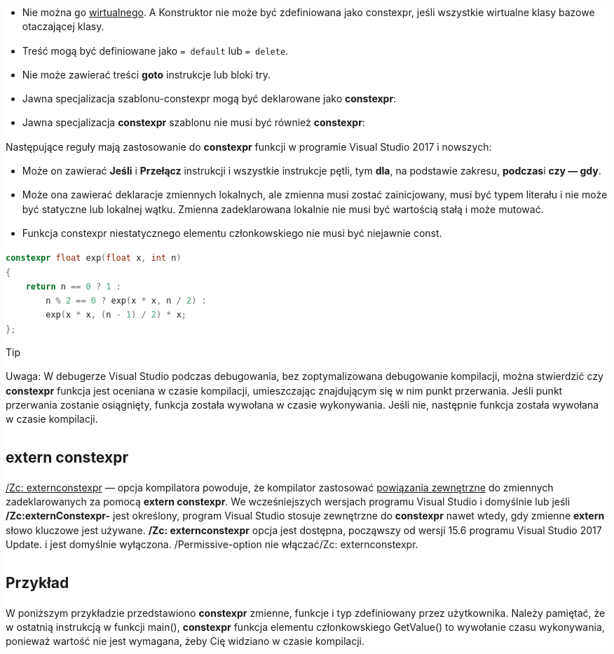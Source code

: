 - Nie można go [wirtualnego](../cpp/virtual-cpp.md). A Konstruktor nie może być zdefiniowana jako constexpr, jeśli wszystkie wirtualne klasy bazowe otaczającej klasy.

- Treść mogą być definiowane jako `= default` lub `= delete`.

- Nie może zawierać treści **goto** instrukcje lub bloki try.

- Jawna specjalizacja szablonu-constexpr mogą być deklarowane jako **constexpr**:

- Jawna specjalizacja **constexpr** szablonu nie musi być również **constexpr**:

Następujące reguły mają zastosowanie do **constexpr** funkcji w programie Visual Studio 2017 i nowszych:

- Może on zawierać **Jeśli** i **Przełącz** instrukcji i wszystkie instrukcje pętli, tym **dla**, na podstawie zakresu, **podczas**i **czy — gdy**.
 
- Może ona zawierać deklaracje zmiennych lokalnych, ale zmienna musi zostać zainicjowany, musi być typem literału i nie może być statyczne lub lokalnej wątku. Zmienna zadeklarowana lokalnie nie musi być wartością stałą i może mutować.

- Funkcja constexpr niestatycznego elementu członkowskiego nie musi być niejawnie const.


```cpp
constexpr float exp(float x, int n)
{
    return n == 0 ? 1 :
        n % 2 == 0 ? exp(x * x, n / 2) :
        exp(x * x, (n - 1) / 2) * x;
};
```

> [!TIP]
> Uwaga: W debugerze Visual Studio podczas debugowania, bez zoptymalizowana debugowanie kompilacji, można stwierdzić czy **constexpr** funkcja jest oceniana w czasie kompilacji, umieszczając znajdującym się w nim punkt przerwania. Jeśli punkt przerwania zostanie osiągnięty, funkcja została wywołana w czasie wykonywania.  Jeśli nie, następnie funkcja została wywołana w czasie kompilacji.

## <a name="extern-constexpr"></a>extern constexpr

[/Zc: externconstexpr](../build/reference/zc-externconstexpr.md) — opcja kompilatora powoduje, że kompilator zastosować [powiązania zewnętrzne]() do zmiennych zadeklarowanych za pomocą **extern constexpr**. We wcześniejszych wersjach programu Visual Studio i domyślnie lub jeśli **/Zc:externConstexpr-** jest określony, program Visual Studio stosuje zewnętrzne do **constexpr** nawet wtedy, gdy zmienne **extern** słowo kluczowe jest używane. **/Zc: externconstexpr** opcja jest dostępna, począwszy od wersji 15.6 programu Visual Studio 2017 Update. i jest domyślnie wyłączona. /Permissive-option nie włączać/Zc: externconstexpr.

## <a name="example"></a>Przykład

 W poniższym przykładzie przedstawiono **constexpr** zmienne, funkcje i typ zdefiniowany przez użytkownika. Należy pamiętać, że w ostatnią instrukcją w funkcji main(), **constexpr** funkcja elementu członkowskiego GetValue() to wywołanie czasu wykonywania, ponieważ wartość nie jest wymagana, żeby Cię widziano w czasie kompilacji.
